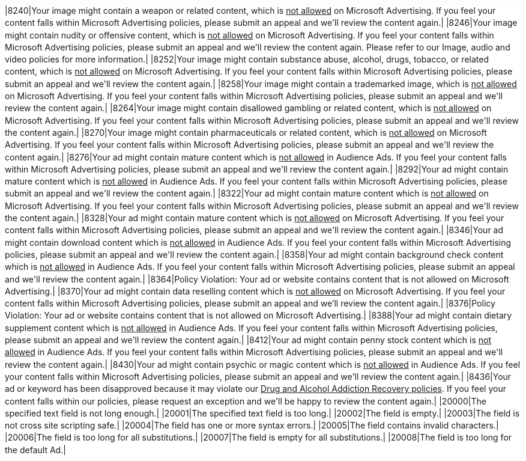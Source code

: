 |8240|Your image might contain a weapon or related content, which is [not allowed](https://go.microsoft.com/fwlink/?linkid=534371) on Microsoft Advertising. If you feel your content falls within Microsoft Advertising policies, please submit an appeal and we'll review the content again.|
|8246|Your image might contain nudity or offensive content, which is [not allowed](https://go.microsoft.com/fwlink/?linkid=858733) on Microsoft Advertising. If you feel your content falls within Microsoft Advertising policies, please submit an appeal and we'll review the content again. Please refer to our Image, audio and video policies for more information.|
|8252|Your image might contain substance abuse, alcohol, drugs, tobacco, or related content, which is [not allowed](https://go.microsoft.com/fwlink/?linkid=534371) on Microsoft Advertising. If you feel your content falls within Microsoft Advertising policies, please submit an appeal and we'll review the content again.|
|8258|Your image might contain a trademarked image, which is [not allowed](https://go.microsoft.com/fwlink/?linkid=858733) on Microsoft Advertising. If you feel your content falls within Microsoft Advertising policies, please submit an appeal and we'll review the content again.|
|8264|Your image might contain disallowed gambling or related content, which is [not allowed](https://go.microsoft.com/fwlink/?linkid=534429) on Microsoft Advertising. If you feel your content falls within Microsoft Advertising policies, please submit an appeal and we'll review the content again.|
|8270|Your image might contain pharmaceuticals or related content, which is [not allowed](https://go.microsoft.com/fwlink/?linkid=534482) on Microsoft Advertising. If you feel your content falls within Microsoft Advertising policies, please submit an appeal and we'll review the content again.|
|8276|Your ad might contain mature content which is [not allowed](https://go.microsoft.com/fwlink/?linkid=2028852) in Audience Ads. If you feel your content falls within Microsoft Advertising policies, please submit an appeal and we'll review the content again.|
|8292|Your ad might contain mature content which is [not allowed](https://go.microsoft.com/fwlink/?linkid=2028852) in Audience Ads. If you feel your content falls within Microsoft Advertising policies, please submit an appeal and we'll review the content again.|
|8322|Your ad might contain mature content which is [not allowed](https://go.microsoft.com/fwlink/?linkid=534287) on Microsoft Advertising. If you feel your content falls within Microsoft Advertising policies, please submit an appeal and we'll review the content again.|
|8328|Your ad might contain mature content which is [not allowed](https://go.microsoft.com/fwlink/?linkid=534287) on Microsoft Advertising. If you feel your content falls within Microsoft Advertising policies, please submit an appeal and we'll review the content again.|
|8346|Your ad might contain download content which is [not allowed](https://go.microsoft.com/fwlink/?linkid=2028852) in Audience Ads. If you feel your content falls within Microsoft Advertising policies, please submit an appeal and we'll review the content again.|
|8358|Your ad might contain background check content which is [not allowed](https://go.microsoft.com/fwlink/?linkid=2028852) in Audience Ads. If you feel your content falls within Microsoft Advertising policies, please submit an appeal and we'll review the content again.|
|8364|Policy Violation: Your ad or website contains content that is not allowed on Microsoft Advertising.|
|8370|Your ad might contain data reselling content which is [not allowed](https://go.microsoft.com/fwlink?LinkId=534502) on Microsoft Advertising. If you feel your content falls within Microsoft Advertising policies, please submit an appeal and we’ll review the content again.|
|8376|Policy Violation: Your ad or website contains content that is not allowed on Microsoft Advertising.|
|8388|Your ad might contain dietary supplement content which is [not allowed](https://go.microsoft.com/fwlink/?linkid=2028852) in Audience Ads. If you feel your content falls within Microsoft Advertising policies, please submit an appeal and we'll review the content again.|
|8412|Your ad might contain penny stock content which is [not allowed](https://go.microsoft.com/fwlink/?linkid=2028852) in Audience Ads. If you feel your content falls within Microsoft Advertising policies, please submit an appeal and we'll review the content again.|
|8430|Your ad might contain psychic or magic content which is [not allowed](https://go.microsoft.com/fwlink/?linkid=2028852) in Audience Ads. If you feel your content falls within Microsoft Advertising policies, please submit an appeal and we'll review the content again.|
|8436|Your ad or keyword has been disapproved because it may violate our [Drug and Alcohol Addiction Recovery policies](https://go.microsoft.com/fwlink/?linkid=874905). If you feel your content falls within our policies, please request an exception and we'll be happy to review the content again.|
|20000|The specified text field is not long enough.|
|20001|The specified text field is too long.|
|20002|The field is empty.|
|20003|The field is not cross site scripting safe.|
|20004|The field has one or more syntax errors.|
|20005|The field contains invalid characters.|
|20006|The field is too long for all substitutions.|
|20007|The field is empty for all substitutions.|
|20008|The field is too long for the default Ad.|
